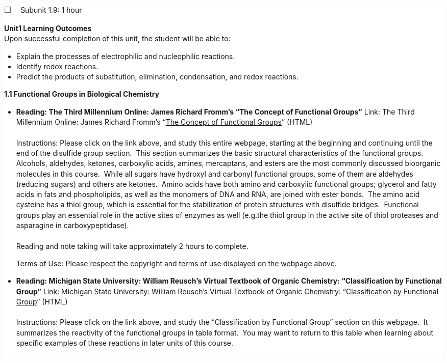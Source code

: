  <span
style="color: rgb(85, 85, 85); font-family: 'Myriad Pro', 'Gill Sans', 'Gill Sans MT', Calibri, sans-serif; font-size: 16px; line-height: 24px; text-align: left; -webkit-text-size-adjust: none; ">☐
   </span>Subunit 1.9: 1 hour

**Unit1 Learning Outcomes**  
Upon successful completion of this unit, the student will be able to:  
-   Explain the processes of electrophilic and nucleophilic reactions.
-   Identify redox reactions.
-   Predict the products of substitution, elimination, condensation, and
    redox reactions. 

**1.1 Functional Groups in Biological Chemistry** <span
id="1.1"></span> 
-   **Reading: The Third Millennium Online: James Richard Fromm’s “The
    Concept of Functional Groups”**
    Link: The Third Millennium Online: James Richard Fromm’s “[The
    Concept of Functional
    Groups](http://www.3rd1000.com/chem301/chem301a.htm)” (HTML)  
        
     Instructions: Please click on the link above, and study this entire
    webpage, starting at the beginning and continuing until the end of
    the disulfide group section.  This section summarizes the basic
    structural characteristics of the functional groups. Alcohols,
    aldehydes, ketones, carboxylic acids, amines, mercaptans, and esters
    are the most commonly discussed bioorganic molecules in this course.
     While all sugars have hydroxyl and carbonyl functional groups, some
    of them are aldehydes (reducing sugars) and others are ketones. 
    Amino acids have both amino and carboxylic functional groups;
    glycerol and fatty acids in fats and phospholipids, as well as the
    monomers of DNA and RNA, are joined with ester bonds.  The amino
    acid cysteine has a thiol group, which is essential for the
    stabilization of protein structures with disulfide bridges.
     Functional groups play an essential role in the active sites of
    enzymes as well (e.g.the thiol group in the active site of thiol
    proteases and asparagine in carboxypeptidase).   
        
     Reading and note taking will take approximately 2 hours to
    complete.  
      
     Terms of Use: Please respect the copyright and terms of use
    displayed on the webpage above.

-   **Reading: Michigan State University: William Reusch’s Virtual
    Textbook of Organic Chemistry: “Classification by Functional
    Group”**
    Link: Michigan State University: William Reusch’s Virtual Textbook
    of Organic Chemistry: “[Classification by Functional
    Group](http://www2.chemistry.msu.edu/faculty/reusch/VirtTxtJml/react1.htm#rx2)”
    (HTML)  
        
     Instructions: Please click on the link above, and study the
    “Classification by Functional Group” section on this webpage.  It
    summarizes the reactivity of the functional groups in table format.
     You may want to return to this table when learning about specific
    examples of these reactions in later units of this course.    
        